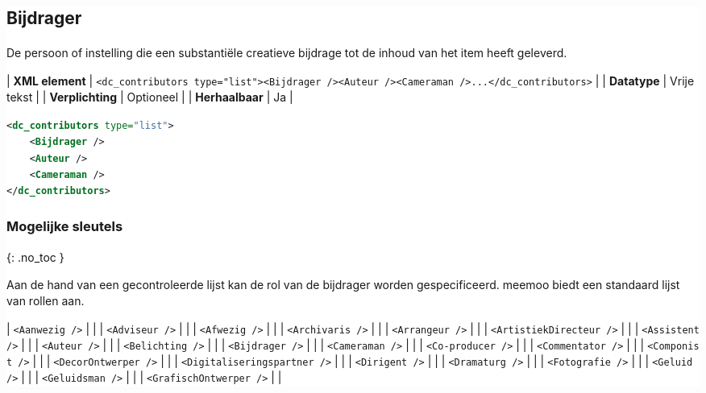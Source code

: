 ## Bijdrager

De persoon of instelling die een substantiële creatieve bijdrage tot de inhoud van het item heeft geleverd.

| **XML element**            | `<dc_contributors type="list"><Bijdrager /><Auteur /><Cameraman />...</dc_contributors>` |
| **Datatype**               | Vrije tekst                                                                  |
| **Verplichting**           | Optioneel                                                                                                                 |
| **Herhaalbaar**            | Ja                                                                                                                        |

```xml
<dc_contributors type="list">
    <Bijdrager />
    <Auteur />
    <Cameraman />
</dc_contributors>
```

### Mogelijke sleutels

{: .no_toc }

Aan de hand van een gecontroleerde lijst kan de rol van de bijdrager worden gespecificeerd. meemoo biedt een standaard lijst van rollen aan.

| `<Aanwezig />` | |
| `<Adviseur />` | |
| `<Afwezig />` | |
| `<Archivaris />` | |
| `<Arrangeur />` | |
| `<ArtistiekDirecteur />` | |
| `<Assistent />` | |
| `<Auteur />` | |
| `<Belichting />` | |
| `<Bijdrager />` | |
| `<Cameraman />` | |
| `<Co-producer />` | |
| `<Commentator />` | |
| `<Componist />` | |
| `<DecorOntwerper />` | |
| `<Digitaliseringspartner />` | |
| `<Dirigent />` | |
| `<Dramaturg />` | |
| `<Fotografie />` | |
| `<Geluid />` | |
| `<Geluidsman />` | |
| `<GrafischOntwerper />` | |